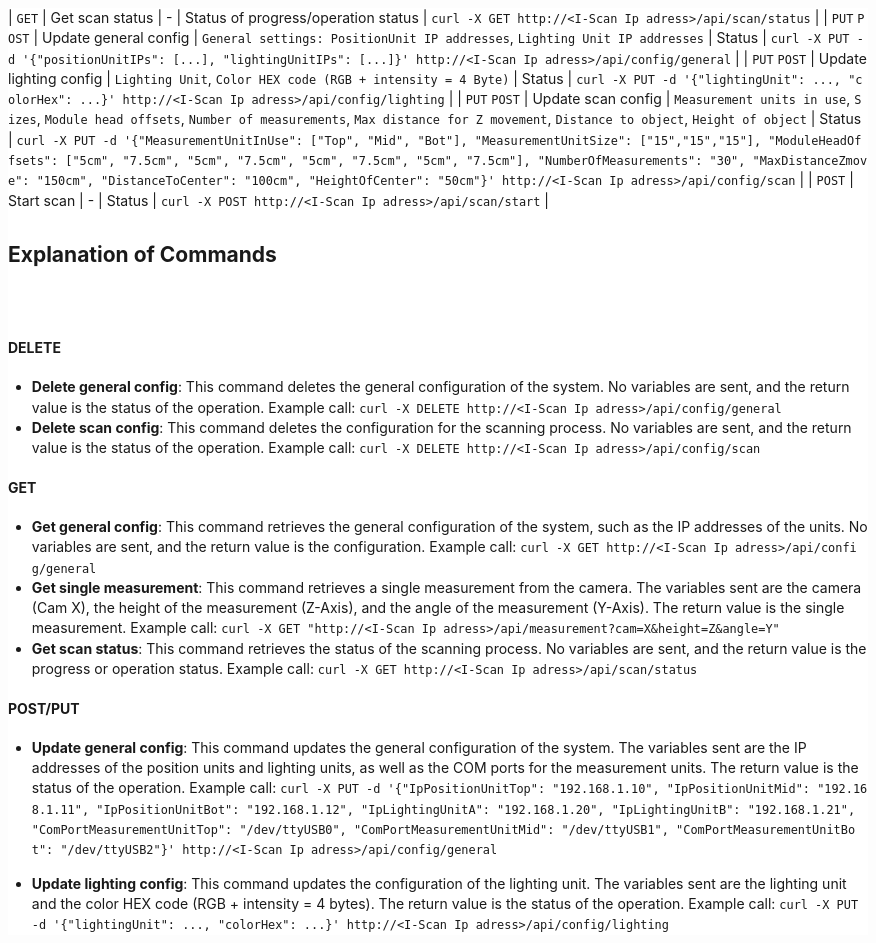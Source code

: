 | `GET`        | Get scan status        | -                                                                                                                                                             | Status of progress/operation status         | `curl -X GET http://<I-Scan Ip adress>/api/scan/status`                                                                                                                                                                                                                                                                                                        |
| `PUT` `POST` | Update general config  | `General settings: PositionUnit IP addresses`, `Lighting Unit IP addresses`                                                                                   | Status                                      | `curl -X PUT -d '{"positionUnitIPs": [...], "lightingUnitIPs": [...]}' http://<I-Scan Ip adress>/api/config/general`                                                                                                                                                                                                                                           |
| `PUT` `POST` | Update lighting config | `Lighting Unit`, `Color HEX code (RGB + intensity = 4 Byte)`                                                                                                  | Status                                      | `curl -X PUT -d '{"lightingUnit": ..., "colorHex": ...}' http://<I-Scan Ip adress>/api/config/lighting`                                                                                                                                                                                                                                                        |
| `PUT` `POST` | Update scan config     | `Measurement units in use`, `Sizes`, `Module head offsets`, `Number of measurements`, `Max distance for Z movement`, `Distance to object`, `Height of object` | Status                                      | `curl -X PUT -d '{"MeasurementUnitInUse": ["Top", "Mid", "Bot"], "MeasurementUnitSize": ["15","15","15"], "ModuleHeadOffsets": ["5cm", "7.5cm", "5cm", "7.5cm", "5cm", "7.5cm", "5cm", "7.5cm"], "NumberOfMeasurements": "30", "MaxDistanceZmove": "150cm", "DistanceToCenter": "100cm", "HeightOfCenter": "50cm"}' http://<I-Scan Ip adress>/api/config/scan` |
| `POST`       | Start scan             | -                                                                                                                                                             | Status                                      | `curl -X POST http://<I-Scan Ip adress>/api/scan/start`                                                                                                                                                                                                                                                                                                        |

## Explanation of Commands

<div style="display: flex; align-items: center; margin-top: 20px;">
    <p></p>
</div>

#### DELETE

- **Delete general config**: This command deletes the general configuration of the system. No variables are sent, and the return value is the status of the operation. Example call: `curl -X DELETE http://<I-Scan Ip adress>/api/config/general`
- **Delete scan config**: This command deletes the configuration for the scanning process. No variables are sent, and the return value is the status of the operation. Example call: `curl -X DELETE http://<I-Scan Ip adress>/api/config/scan`

#### GET

- **Get general config**: This command retrieves the general configuration of the system, such as the IP addresses of the units. No variables are sent, and the return value is the configuration. Example call: `curl -X GET http://<I-Scan Ip adress>/api/config/general`
- **Get single measurement**: This command retrieves a single measurement from the camera. The variables sent are the camera (Cam X), the height of the measurement (Z-Axis), and the angle of the measurement (Y-Axis). The return value is the single measurement. Example call: `curl -X GET "http://<I-Scan Ip adress>/api/measurement?cam=X&height=Z&angle=Y"`
- **Get scan status**: This command retrieves the status of the scanning process. No variables are sent, and the return value is the progress or operation status. Example call: `curl -X GET http://<I-Scan Ip adress>/api/scan/status`

#### POST/PUT

- **Update general config**: This command updates the general configuration of the system. The variables sent are the IP addresses of the position units and lighting units, as well as the COM ports for the measurement units. The return value is the status of the operation. Example call: `curl -X PUT -d '{"IpPositionUnitTop": "192.168.1.10", "IpPositionUnitMid": "192.168.1.11", "IpPositionUnitBot": "192.168.1.12", "IpLightingUnitA": "192.168.1.20", "IpLightingUnitB": "192.168.1.21", "ComPortMeasurementUnitTop": "/dev/ttyUSB0", "ComPortMeasurementUnitMid": "/dev/ttyUSB1", "ComPortMeasurementUnitBot": "/dev/ttyUSB2"}' http://<I-Scan Ip adress>/api/config/general`

- **Update lighting config**: This command updates the configuration of the lighting unit. The variables sent are the lighting unit and the color HEX code (RGB + intensity = 4 bytes). The return value is the status of the operation. Example call: `curl -X PUT -d '{"lightingUnit": ..., "colorHex": ...}' http://<I-Scan Ip adress>/api/config/lighting`